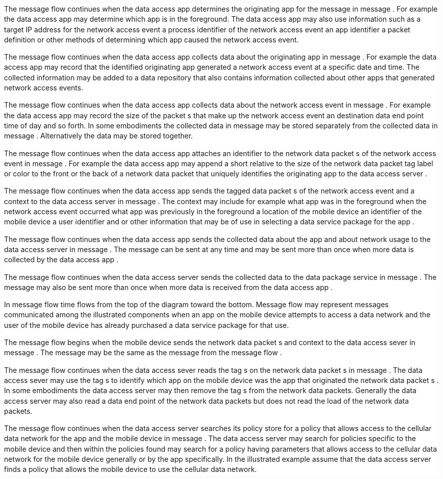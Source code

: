 The message flow continues when the data access app determines the originating app for the message in message . For example the data access app may determine which app is in the foreground. The data access app may also use information such as a target IP address for the network access event a process identifier of the network access event an app identifier a packet definition or other methods of determining which app caused the network access event.

The message flow continues when the data access app collects data about the originating app in message . For example the data access app may record that the identified originating app generated a network access event at a specific date and time. The collected information may be added to a data repository that also contains information collected about other apps that generated network access events.

The message flow continues when the data access app collects data about the network access event in message . For example the data access app may record the size of the packet s that make up the network access event an destination data end point time of day and so forth. In some embodiments the collected data in message may be stored separately from the collected data in message . Alternatively the data may be stored together.

The message flow continues when the data access app attaches an identifier to the network data packet s of the network access event in message . For example the data access app may append a short relative to the size of the network data packet tag label or color to the front or the back of a network data packet that uniquely identifies the originating app to the data access server .

The message flow continues when the data access app sends the tagged data packet s of the network access event and a context to the data access server in message . The context may include for example what app was in the foreground when the network access event occurred what app was previously in the foreground a location of the mobile device an identifier of the mobile device a user identifier and or other information that may be of use in selecting a data service package for the app .

The message flow continues when the data access app sends the collected data about the app and about network usage to the data access server in message . The message can be sent at any time and may be sent more than once when more data is collected by the data access app .

The message flow continues when the data access server sends the collected data to the data package service in message . The message may also be sent more than once when more data is received from the data access app .

In message flow time flows from the top of the diagram toward the bottom. Message flow may represent messages communicated among the illustrated components when an app on the mobile device attempts to access a data network and the user of the mobile device has already purchased a data service package for that use.

The message flow begins when the mobile device sends the network data packet s and context to the data access sever in message . The message may be the same as the message from the message flow .

The message flow continues when the data access sever reads the tag s on the network data packet s in message . The data access sever may use the tag s to identify which app on the mobile device was the app that originated the network data packet s . In some embodiments the data access server may then remove the tag s from the network data packets. Generally the data access server may also read a data end point of the network data packets but does not read the load of the network data packets.

The message flow continues when the data access server searches its policy store for a policy that allows access to the cellular data network for the app and the mobile device in message . The data access server may search for policies specific to the mobile device and then within the policies found may search for a policy having parameters that allows access to the cellular data network for the mobile device generally or by the app specifically. In the illustrated example assume that the data access server finds a policy that allows the mobile device to use the cellular data network.
